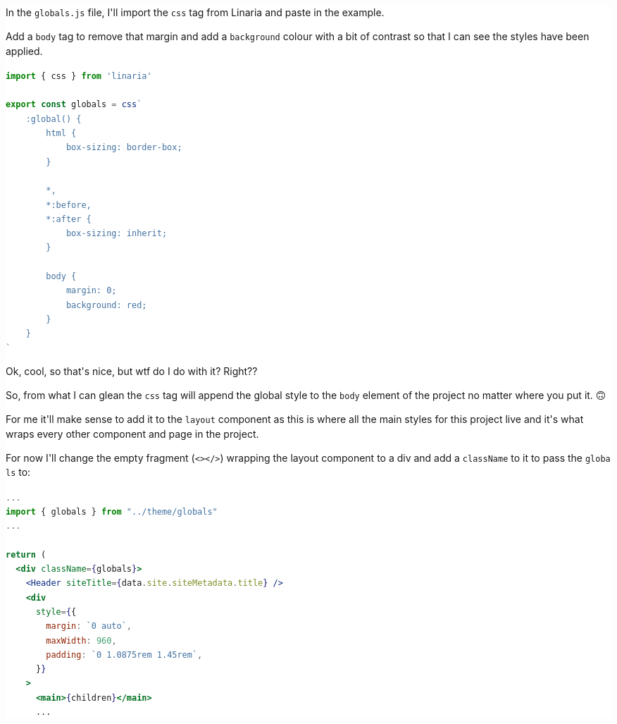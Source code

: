 In the `globals.js` file, I'll import the `css` tag from Linaria and
paste in the example.

Add a `body` tag to remove that margin and add a `background` colour
with a bit of contrast so that I can see the styles have been applied.

```js {17}
import { css } from 'linaria'

export const globals = css`
	:global() {
		html {
			box-sizing: border-box;
		}

		*,
		*:before,
		*:after {
			box-sizing: inherit;
		}

		body {
			margin: 0;
			background: red;
		}
	}
`
```

Ok, cool, so that's nice, but wtf do I do with it? Right??

So, from what I can glean the `css` tag will append the global style
to the `body` element of the project no matter where you put it. 🙃

For me it'll make sense to add it to the `layout` component as this is
where all the main styles for this project live and it's what wraps
every other component and page in the project.

For now I'll change the empty fragment (`<></>`) wrapping the layout
component to a div and add a `className` to it to pass the `globals`
to:

```jsx {2,6}
...
import { globals } from "../theme/globals"
...

return (
  <div className={globals}>
    <Header siteTitle={data.site.siteMetadata.title} />
    <div
      style={{
        margin: `0 auto`,
        maxWidth: 960,
        padding: `0 1.0875rem 1.45rem`,
      }}
    >
      <main>{children}</main>
      ...
```
